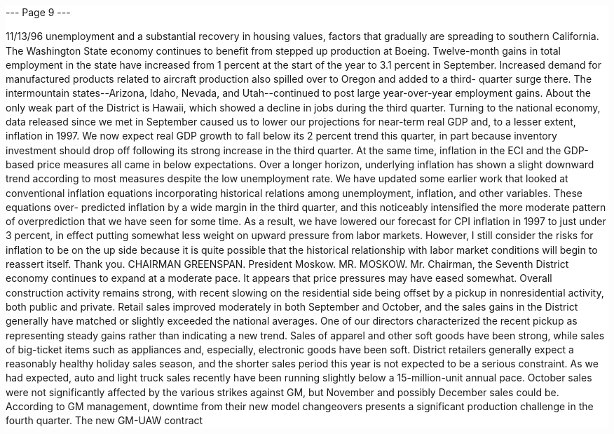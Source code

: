 --- Page 9 ---

11/13/96
unemployment and a substantial recovery in housing values, factors
that gradually are spreading to southern California. The Washington
State economy continues to benefit from stepped up production at
Boeing. Twelve-month gains in total employment in the state have
increased from 1 percent at the start of the year to 3.1 percent in
September. Increased demand for manufactured products related to
aircraft production also spilled over to Oregon and added to a third-
quarter surge there. The intermountain states--Arizona, Idaho,
Nevada, and Utah--continued to post large year-over-year employment
gains. About the only weak part of the District is Hawaii, which
showed a decline in jobs during the third quarter.
Turning to the national economy, data released since we met
in September caused us to lower our projections for near-term real GDP
and, to a lesser extent, inflation in 1997. We now expect real GDP
growth to fall below its 2 percent trend this quarter, in part because
inventory investment should drop off following its strong increase in
the third quarter. At the same time, inflation in the ECI and the
GDP-based price measures all came in below expectations. Over a
longer horizon, underlying inflation has shown a slight downward trend
according to most measures despite the low unemployment rate.
We have updated some earlier work that looked at conventional
inflation equations incorporating historical relations among
unemployment, inflation, and other variables. These equations over-
predicted inflation by a wide margin in the third quarter, and this
noticeably intensified the more moderate pattern of overprediction
that we have seen for some time. As a result, we have lowered our
forecast for CPI inflation in 1997 to just under 3 percent, in effect
putting somewhat less weight on upward pressure from labor markets.
However, I still consider the risks for inflation to be on the up side
because it is quite possible that the historical relationship with
labor market conditions will begin to reassert itself. Thank you.
CHAIRMAN GREENSPAN. President Moskow.
MR. MOSKOW. Mr. Chairman, the Seventh District economy
continues to expand at a moderate pace. It appears that price
pressures may have eased somewhat.
Overall construction activity remains strong, with recent
slowing on the residential side being offset by a pickup in
nonresidential activity, both public and private. Retail sales
improved moderately in both September and October, and the sales gains
in the District generally have matched or slightly exceeded the
national averages. One of our directors characterized the recent
pickup as representing steady gains rather than indicating a new
trend. Sales of apparel and other soft goods have been strong, while
sales of big-ticket items such as appliances and, especially,
electronic goods have been soft. District retailers generally expect
a reasonably healthy holiday sales season, and the shorter sales
period this year is not expected to be a serious constraint. As we
had expected, auto and light truck sales recently have been running
slightly below a 15-million-unit annual pace. October sales were not
significantly affected by the various strikes against GM, but November
and possibly December sales could be. According to GM management,
downtime from their new model changeovers presents a significant
production challenge in the fourth quarter. The new GM-UAW contract
